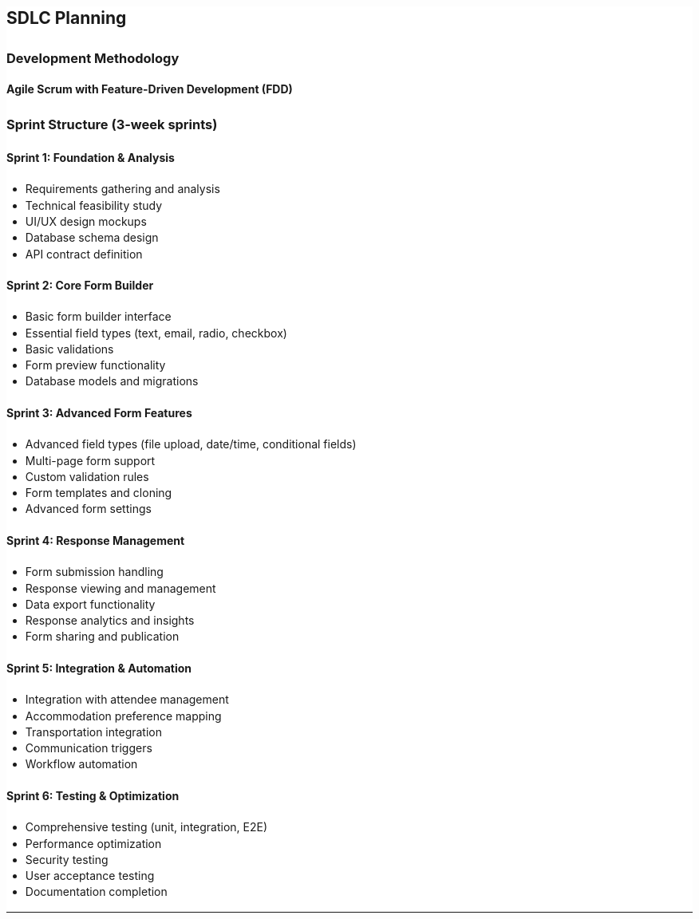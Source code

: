 
## SDLC Planning

### Development Methodology
**Agile Scrum with Feature-Driven Development (FDD)**

### Sprint Structure (3-week sprints)

#### **Sprint 1: Foundation & Analysis**
- Requirements gathering and analysis
- Technical feasibility study
- UI/UX design mockups
- Database schema design
- API contract definition

#### **Sprint 2: Core Form Builder**
- Basic form builder interface
- Essential field types (text, email, radio, checkbox)
- Basic validations
- Form preview functionality
- Database models and migrations

#### **Sprint 3: Advanced Form Features**
- Advanced field types (file upload, date/time, conditional fields)
- Multi-page form support
- Custom validation rules
- Form templates and cloning
- Advanced form settings

#### **Sprint 4: Response Management**
- Form submission handling
- Response viewing and management
- Data export functionality
- Response analytics and insights
- Form sharing and publication

#### **Sprint 5: Integration & Automation**
- Integration with attendee management
- Accommodation preference mapping
- Transportation integration
- Communication triggers
- Workflow automation

#### **Sprint 6: Testing & Optimization**
- Comprehensive testing (unit, integration, E2E)
- Performance optimization
- Security testing
- User acceptance testing
- Documentation completion

---
